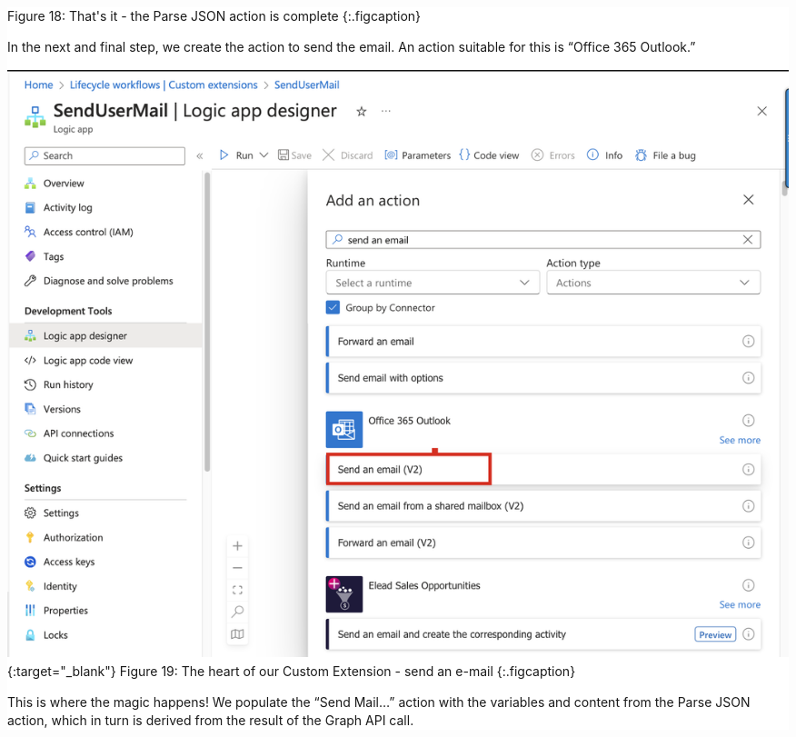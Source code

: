 Figure 18: That's it - the Parse JSON action is complete
{:.figcaption}

In the next and final step, we create the action to send the email. An action suitable
for this is “Office 365 Outlook.”

[![LCW_19](/MyPics/2025-02-02-LCW-19.png)](/MyPics/2025-02-02-LCW-19.png){:target="_blank"}
Figure 19: The heart of our Custom Extension - send an e-mail
{:.figcaption}

This is where the magic happens! We populate the “Send Mail…” action with the
variables and content from the Parse JSON action, which in turn is derived from
the result of the Graph API call.
